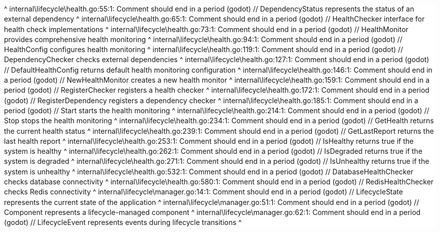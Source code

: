 ^
internal\lifecycle\health.go:55:1: Comment should end in a period (godot)
// DependencyStatus represents the status of an external dependency
^
internal\lifecycle\health.go:65:1: Comment should end in a period (godot)
// HealthChecker interface for health check implementations
^
internal\lifecycle\health.go:73:1: Comment should end in a period (godot)
// HealthMonitor provides comprehensive health monitoring
^
internal\lifecycle\health.go:94:1: Comment should end in a period (godot)
// HealthConfig configures health monitoring
^
internal\lifecycle\health.go:119:1: Comment should end in a period (godot)
// DependencyChecker checks external dependencies
^
internal\lifecycle\health.go:127:1: Comment should end in a period (godot)
// DefaultHealthConfig returns default health monitoring configuration
^
internal\lifecycle\health.go:146:1: Comment should end in a period (godot)
// NewHealthMonitor creates a new health monitor
^
internal\lifecycle\health.go:159:1: Comment should end in a period (godot)
// RegisterChecker registers a health checker
^
internal\lifecycle\health.go:172:1: Comment should end in a period (godot)
// RegisterDependency registers a dependency checker
^
internal\lifecycle\health.go:185:1: Comment should end in a period (godot)
// Start starts the health monitoring
^
internal\lifecycle\health.go:214:1: Comment should end in a period (godot)
// Stop stops the health monitoring
^
internal\lifecycle\health.go:234:1: Comment should end in a period (godot)
// GetHealth returns the current health status
^
internal\lifecycle\health.go:239:1: Comment should end in a period (godot)
// GetLastReport returns the last health report
^
internal\lifecycle\health.go:253:1: Comment should end in a period (godot)
// IsHealthy returns true if the system is healthy
^
internal\lifecycle\health.go:262:1: Comment should end in a period (godot)
// IsDegraded returns true if the system is degraded
^
internal\lifecycle\health.go:271:1: Comment should end in a period (godot)
// IsUnhealthy returns true if the system is unhealthy
^
internal\lifecycle\health.go:532:1: Comment should end in a period (godot)
// DatabaseHealthChecker checks database connectivity
^
internal\lifecycle\health.go:580:1: Comment should end in a period (godot)
// RedisHealthChecker checks Redis connectivity
^
internal\lifecycle\manager.go:14:1: Comment should end in a period (godot)
// LifecycleState represents the current state of the application
^
internal\lifecycle\manager.go:51:1: Comment should end in a period (godot)
// Component represents a lifecycle-managed component
^
internal\lifecycle\manager.go:62:1: Comment should end in a period (godot)
// LifecycleEvent represents events during lifecycle transitions
^